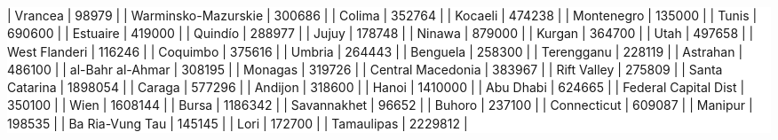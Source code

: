 | Vrancea | 98979 | 
| Warminsko-Mazurskie | 300686 | 
| Colima | 352764 | 
| Kocaeli | 474238 | 
| Montenegro | 135000 | 
| Tunis | 690600 | 
| Estuaire | 419000 | 
| Quindío | 288977 | 
| Jujuy | 178748 | 
| Ninawa | 879000 | 
| Kurgan | 364700 | 
| Utah | 497658 | 
| West Flanderi | 116246 | 
| Coquimbo | 375616 | 
| Umbria | 264443 | 
| Benguela | 258300 | 
| Terengganu | 228119 | 
| Astrahan | 486100 | 
| al-Bahr al-Ahmar | 308195 | 
| Monagas | 319726 | 
| Central Macedonia | 383967 | 
| Rift Valley | 275809 | 
| Santa Catarina | 1898054 | 
| Caraga | 577296 | 
| Andijon | 318600 | 
| Hanoi | 1410000 | 
| Abu Dhabi | 624665 | 
| Federal Capital Dist | 350100 | 
| Wien | 1608144 | 
| Bursa | 1186342 | 
| Savannakhet | 96652 | 
| Buhoro | 237100 | 
| Connecticut | 609087 | 
| Manipur | 198535 | 
| Ba Ria-Vung Tau | 145145 | 
| Lori | 172700 | 
| Tamaulipas | 2229812 | 